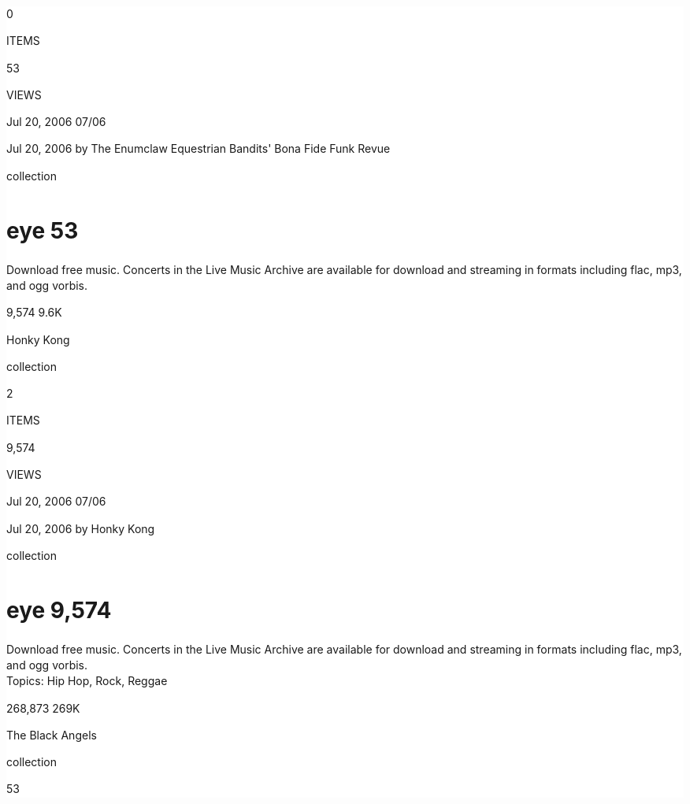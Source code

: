 0

ITEMS

53

VIEWS

Jul 20, 2006 07/06

<span class="hidden-lists">Jul 20, 2006</span> <span class="hidden">by</span> <span class="byv hidden-tiles" title="The Enumclaw Equestrian Bandits' Bona Fide Funk Revue">The Enumclaw Equestrian Bandits' Bona Fide Funk Revue</span>

<span class="iconochive-collection" aria-hidden="true"></span><span class="sr-only">collection</span>

<span class="iconochive-eye" aria-hidden="true"></span><span class="sr-only">eye</span> 53
==========================================================================================

Download free music. Concerts in the Live Music Archive are available for download and streaming in formats including flac, mp3, and ogg vorbis.  

9,574 9.6K

[](/details/HonkyKong)

Honky Kong

<span class="sr-only">collection</span>

2

ITEMS

9,574

VIEWS

Jul 20, 2006 07/06

<span class="hidden-lists">Jul 20, 2006</span> <span class="hidden">by</span> <span class="byv hidden-tiles" title="Honky Kong">Honky Kong</span>

<span class="iconochive-collection" aria-hidden="true"></span><span class="sr-only">collection</span>

<span class="iconochive-eye" aria-hidden="true"></span><span class="sr-only">eye</span> 9,574
=============================================================================================

Download free music. Concerts in the Live Music Archive are available for download and streaming in formats including flac, mp3, and ogg vorbis.  
Topics: Hip Hop, Rock, Reggae  

268,873 269K

[](/details/TheBlackAngels)

The Black Angels

<span class="sr-only">collection</span>

53
